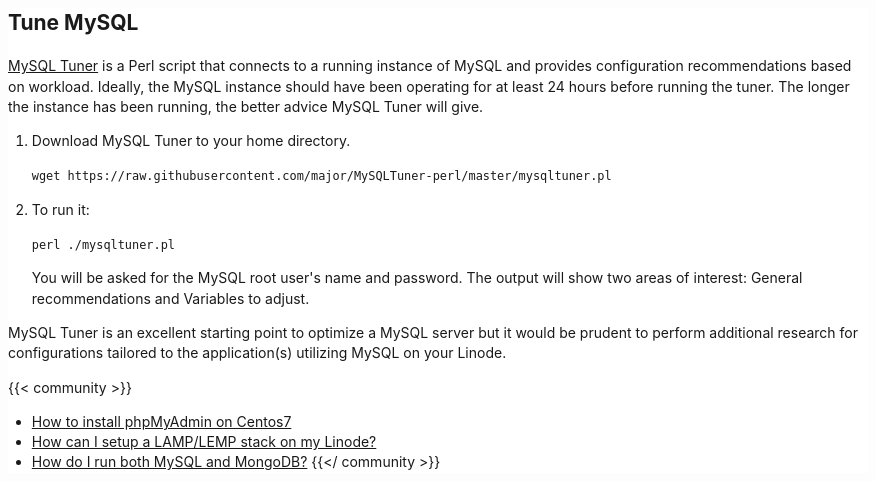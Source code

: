 
## Tune MySQL

[MySQL Tuner](https://github.com/major/MySQLTuner-perl) is a Perl script that connects to a running instance of MySQL and provides configuration recommendations based on workload. Ideally, the MySQL instance should have been operating for at least 24 hours before running the tuner. The longer the instance has been running, the better advice MySQL Tuner will give.

1.  Download MySQL Tuner to your home directory.

        wget https://raw.githubusercontent.com/major/MySQLTuner-perl/master/mysqltuner.pl

2.  To run it:

        perl ./mysqltuner.pl

    You will be asked for the MySQL root user's name and password. The output will show two areas of interest: General recommendations and Variables to adjust.

MySQL Tuner is an excellent starting point to optimize a MySQL server but it would be prudent to perform additional research for configurations tailored to the application(s) utilizing MySQL on your Linode.

{{< community >}}
* [How to install phpMyAdmin on Centos7](https://www.linode.com/community/questions/16988/completing-install-of-phpmyadmin-on-centos-7)
* [How can I setup a LAMP/LEMP stack on my Linode?](https://www.linode.com/community/questions/62/how-can-i-set-up-a-lamplemp-stack-on-my-linode)
* [How do I run both MySQL and MongoDB?](https://www.linode.com/community/questions/425/how-do-i-run-both-mysql-and-mongodb)
{{</ community >}}
